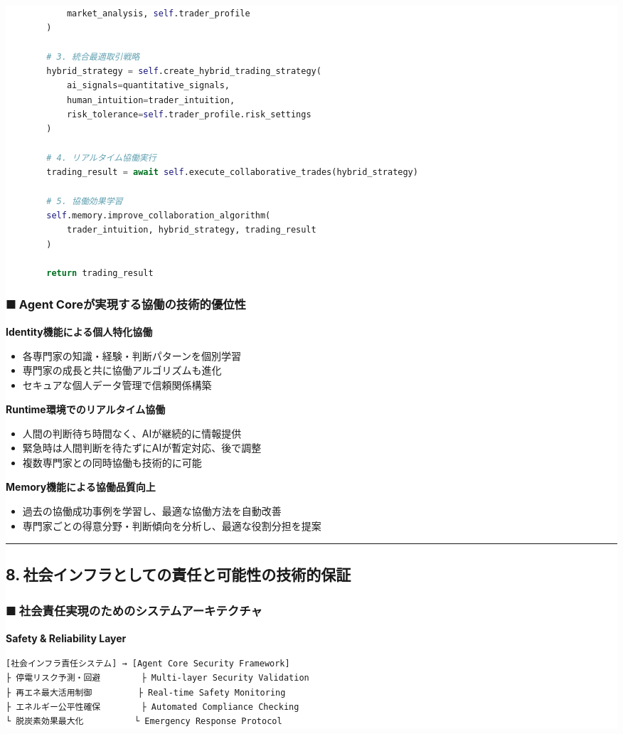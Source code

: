 ```python
            market_analysis, self.trader_profile
        )
        
        # 3. 統合最適取引戦略
        hybrid_strategy = self.create_hybrid_trading_strategy(
            ai_signals=quantitative_signals,
            human_intuition=trader_intuition,
            risk_tolerance=self.trader_profile.risk_settings
        )
        
        # 4. リアルタイム協働実行
        trading_result = await self.execute_collaborative_trades(hybrid_strategy)
        
        # 5. 協働効果学習
        self.memory.improve_collaboration_algorithm(
            trader_intuition, hybrid_strategy, trading_result
        )
        
        return trading_result
```

### ■ Agent Coreが実現する協働の技術的優位性

**Identity機能による個人特化協働**
- 各専門家の知識・経験・判断パターンを個別学習
- 専門家の成長と共に協働アルゴリズムも進化
- セキュアな個人データ管理で信頼関係構築

**Runtime環境でのリアルタイム協働**
- 人間の判断待ち時間なく、AIが継続的に情報提供
- 緊急時は人間判断を待たずにAIが暫定対応、後で調整
- 複数専門家との同時協働も技術的に可能

**Memory機能による協働品質向上**
- 過去の協働成功事例を学習し、最適な協働方法を自動改善
- 専門家ごとの得意分野・判断傾向を分析し、最適な役割分担を提案

---

## 8. 社会インフラとしての責任と可能性の技術的保証

### ■ 社会責任実現のためのシステムアーキテクチャ

**Safety & Reliability Layer**
```
[社会インフラ責任システム] → [Agent Core Security Framework]
├ 停電リスク予測・回避        ├ Multi-layer Security Validation
├ 再エネ最大活用制御         ├ Real-time Safety Monitoring  
├ エネルギー公平性確保        ├ Automated Compliance Checking
└ 脱炭素効果最大化          └ Emergency Response Protocol
```
